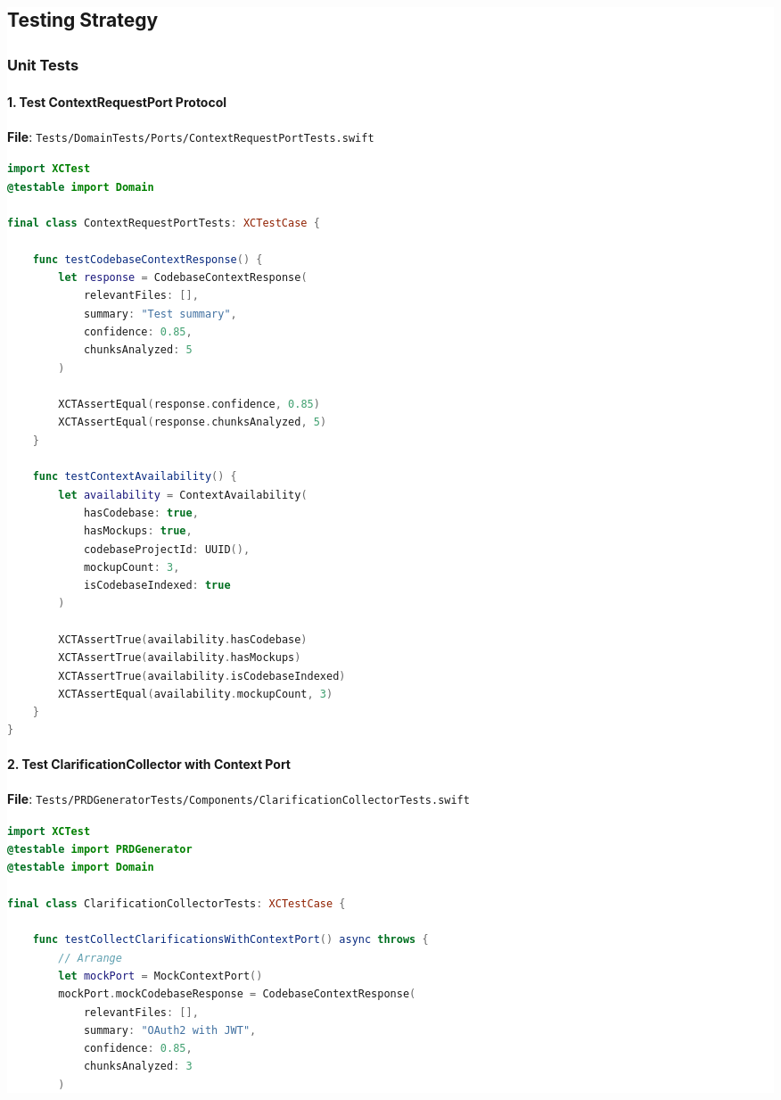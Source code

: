 
## Testing Strategy

### Unit Tests

#### 1. Test ContextRequestPort Protocol

**File**: `Tests/DomainTests/Ports/ContextRequestPortTests.swift`

```swift
import XCTest
@testable import Domain

final class ContextRequestPortTests: XCTestCase {

    func testCodebaseContextResponse() {
        let response = CodebaseContextResponse(
            relevantFiles: [],
            summary: "Test summary",
            confidence: 0.85,
            chunksAnalyzed: 5
        )

        XCTAssertEqual(response.confidence, 0.85)
        XCTAssertEqual(response.chunksAnalyzed, 5)
    }

    func testContextAvailability() {
        let availability = ContextAvailability(
            hasCodebase: true,
            hasMockups: true,
            codebaseProjectId: UUID(),
            mockupCount: 3,
            isCodebaseIndexed: true
        )

        XCTAssertTrue(availability.hasCodebase)
        XCTAssertTrue(availability.hasMockups)
        XCTAssertTrue(availability.isCodebaseIndexed)
        XCTAssertEqual(availability.mockupCount, 3)
    }
}
```

#### 2. Test ClarificationCollector with Context Port

**File**: `Tests/PRDGeneratorTests/Components/ClarificationCollectorTests.swift`

```swift
import XCTest
@testable import PRDGenerator
@testable import Domain

final class ClarificationCollectorTests: XCTestCase {

    func testCollectClarificationsWithContextPort() async throws {
        // Arrange
        let mockPort = MockContextPort()
        mockPort.mockCodebaseResponse = CodebaseContextResponse(
            relevantFiles: [],
            summary: "OAuth2 with JWT",
            confidence: 0.85,
            chunksAnalyzed: 3
        )

```